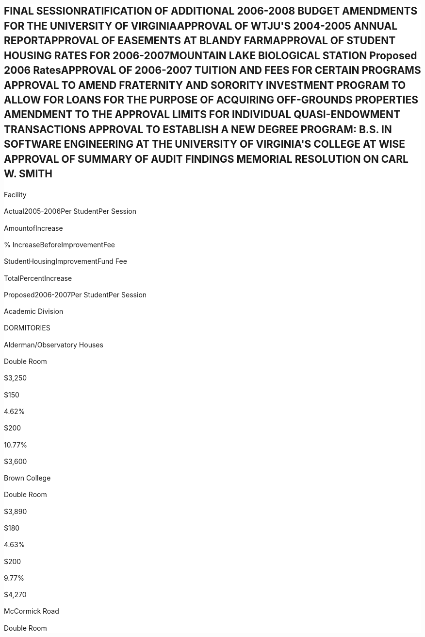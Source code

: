 FINAL SESSIONRATIFICATION OF ADDITIONAL 2006-2008 BUDGET AMENDMENTS FOR THE UNIVERSITY OF VIRGINIAAPPROVAL OF WTJU'S 2004-2005 ANNUAL REPORTAPPROVAL OF EASEMENTS AT BLANDY FARMAPPROVAL OF STUDENT HOUSING RATES FOR 2006-2007MOUNTAIN LAKE BIOLOGICAL STATION Proposed 2006 RatesAPPROVAL OF 2006-2007 TUITION AND FEES FOR CERTAIN PROGRAMS APPROVAL TO AMEND FRATERNITY AND SORORITY INVESTMENT PROGRAM TO ALLOW FOR LOANS FOR THE PURPOSE OF ACQUIRING OFF-GROUNDS PROPERTIES AMENDMENT TO THE APPROVAL LIMITS FOR INDIVIDUAL QUASI-ENDOWMENT TRANSACTIONS APPROVAL TO ESTABLISH A NEW DEGREE PROGRAM: B.S. IN SOFTWARE ENGINEERING AT THE UNIVERSITY OF VIRGINIA'S COLLEGE AT WISE APPROVAL OF SUMMARY OF AUDIT FINDINGS MEMORIAL RESOLUTION ON CARL W. SMITH
-------------------------------------------------------------------------------------------------------------------------------------------------------------------------------------------------------------------------------------------------------------------------------------------------------------------------------------------------------------------------------------------------------------------------------------------------------------------------------------------------------------------------------------------------------------------------------------------------------------------------------------------------------------------------------------------------------------------------------------------------------------------

Facility

Actual2005-2006Per StudentPer Session

AmountofIncrease

% IncreaseBeforeImprovementFee

StudentHousingImprovementFund Fee

TotalPercentIncrease

Proposed2006-2007Per StudentPer Session

Academic Division

DORMITORIES

Alderman/Observatory Houses

Double Room

$3,250

$150

4.62%

$200

10.77%

$3,600

Brown College

Double Room

$3,890

$180

4.63%

$200

9.77%

$4,270

McCormick Road

Double Room
